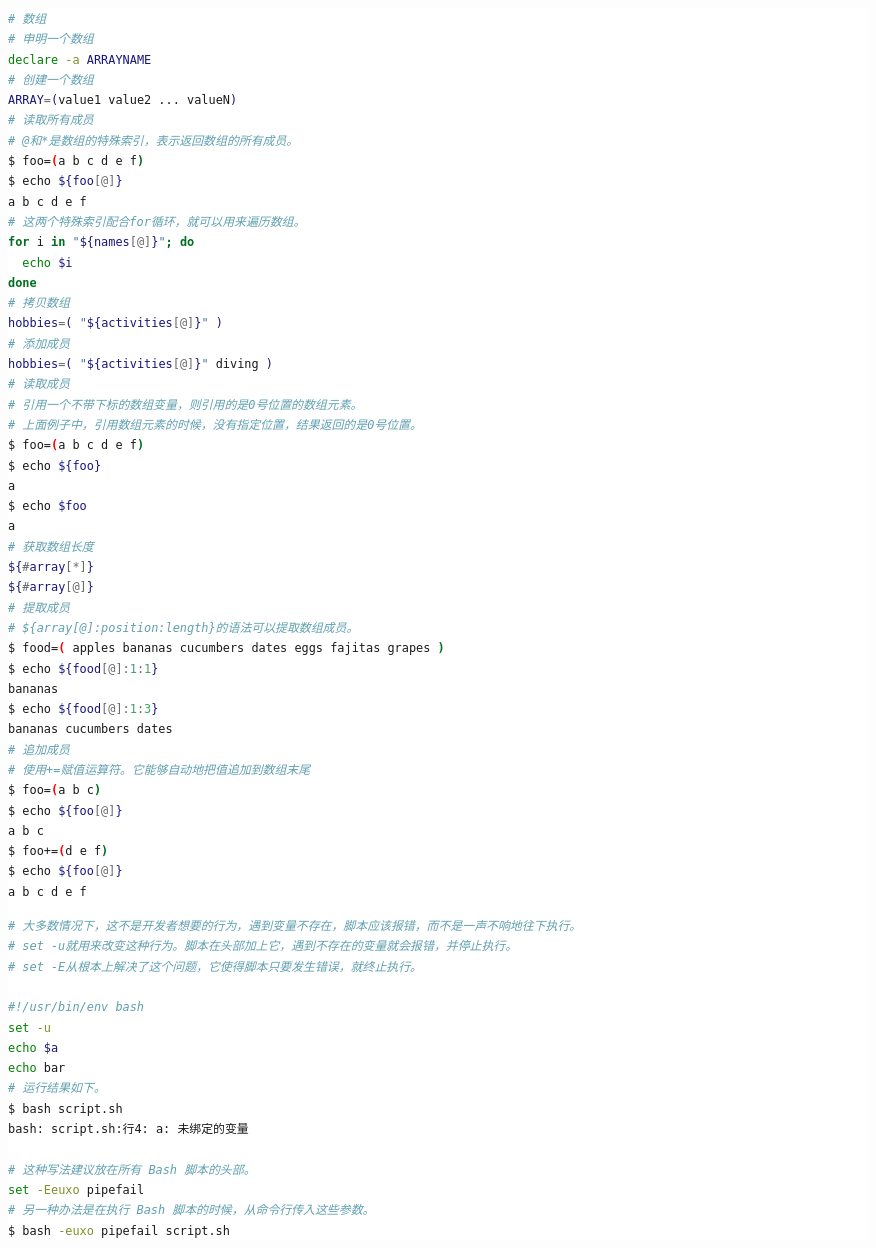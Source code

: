 ```bash
# 数组
# 申明一个数组
declare -a ARRAYNAME
# 创建一个数组
ARRAY=(value1 value2 ... valueN)
# 读取所有成员
# @和*是数组的特殊索引，表示返回数组的所有成员。
$ foo=(a b c d e f)
$ echo ${foo[@]}
a b c d e f
# 这两个特殊索引配合for循环，就可以用来遍历数组。
for i in "${names[@]}"; do
  echo $i
done
# 拷贝数组
hobbies=( "${activities[@]}" )
# 添加成员
hobbies=( "${activities[@]}" diving )
# 读取成员
# 引用一个不带下标的数组变量，则引用的是0号位置的数组元素。
# 上面例子中，引用数组元素的时候，没有指定位置，结果返回的是0号位置。
$ foo=(a b c d e f)
$ echo ${foo}
a
$ echo $foo
a
# 获取数组长度
${#array[*]}
${#array[@]}
# 提取成员
# ${array[@]:position:length}的语法可以提取数组成员。
$ food=( apples bananas cucumbers dates eggs fajitas grapes )
$ echo ${food[@]:1:1}
bananas
$ echo ${food[@]:1:3}
bananas cucumbers dates
# 追加成员
# 使用+=赋值运算符。它能够自动地把值追加到数组末尾
$ foo=(a b c)
$ echo ${foo[@]}
a b c
$ foo+=(d e f)
$ echo ${foo[@]}
a b c d e f
```

```bash
# 大多数情况下，这不是开发者想要的行为，遇到变量不存在，脚本应该报错，而不是一声不响地往下执行。
# set -u就用来改变这种行为。脚本在头部加上它，遇到不存在的变量就会报错，并停止执行。
# set -E从根本上解决了这个问题，它使得脚本只要发生错误，就终止执行。

#!/usr/bin/env bash
set -u
echo $a
echo bar
# 运行结果如下。
$ bash script.sh
bash: script.sh:行4: a: 未绑定的变量

# 这种写法建议放在所有 Bash 脚本的头部。
set -Eeuxo pipefail
# 另一种办法是在执行 Bash 脚本的时候，从命令行传入这些参数。
$ bash -euxo pipefail script.sh
```